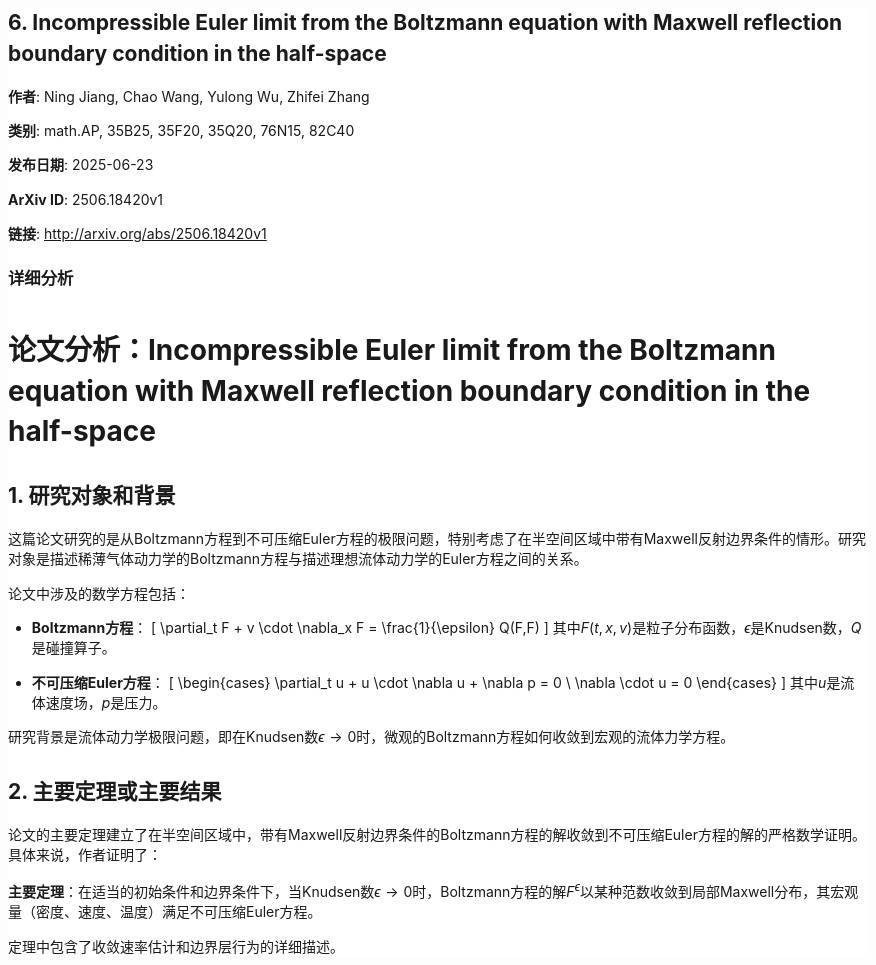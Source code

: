 
## 6. Incompressible Euler limit from the Boltzmann equation with Maxwell reflection boundary condition in the half-space

**作者**: Ning Jiang, Chao Wang, Yulong Wu, Zhifei Zhang

**类别**: math.AP, 35B25, 35F20, 35Q20, 76N15, 82C40

**发布日期**: 2025-06-23

**ArXiv ID**: 2506.18420v1

**链接**: http://arxiv.org/abs/2506.18420v1

### 详细分析

# 论文分析：Incompressible Euler limit from the Boltzmann equation with Maxwell reflection boundary condition in the half-space

## 1. 研究对象和背景

这篇论文研究的是从Boltzmann方程到不可压缩Euler方程的极限问题，特别考虑了在半空间区域中带有Maxwell反射边界条件的情形。研究对象是描述稀薄气体动力学的Boltzmann方程与描述理想流体动力学的Euler方程之间的关系。

论文中涉及的数学方程包括：

- **Boltzmann方程**：
  \[
  \partial_t F + v \cdot \nabla_x F = \frac{1}{\epsilon} Q(F,F)
  \]
  其中$F(t,x,v)$是粒子分布函数，$\epsilon$是Knudsen数，$Q$是碰撞算子。

- **不可压缩Euler方程**：
  \[
  \begin{cases}
  \partial_t u + u \cdot \nabla u + \nabla p = 0 \\
  \nabla \cdot u = 0
  \end{cases}
  \]
  其中$u$是流体速度场，$p$是压力。

研究背景是流体动力学极限问题，即在Knudsen数$\epsilon \to 0$时，微观的Boltzmann方程如何收敛到宏观的流体力学方程。

## 2. 主要定理或主要结果

论文的主要定理建立了在半空间区域中，带有Maxwell反射边界条件的Boltzmann方程的解收敛到不可压缩Euler方程的解的严格数学证明。具体来说，作者证明了：

**主要定理**：在适当的初始条件和边界条件下，当Knudsen数$\epsilon \to 0$时，Boltzmann方程的解$F^\epsilon$以某种范数收敛到局部Maxwell分布，其宏观量（密度、速度、温度）满足不可压缩Euler方程。

定理中包含了收敛速率估计和边界层行为的详细描述。
